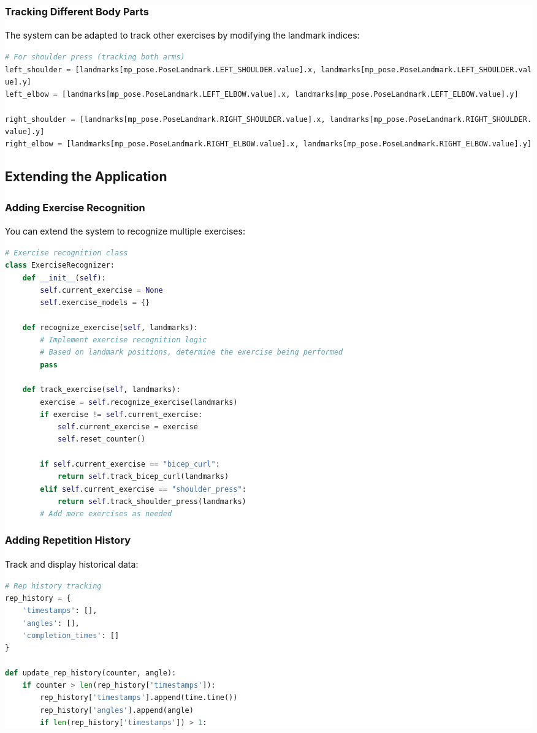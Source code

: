 ### Tracking Different Body Parts

The system can be adapted to track other exercises by modifying the landmark indices:

```python
# For shoulder press (tracking both arms)
left_shoulder = [landmarks[mp_pose.PoseLandmark.LEFT_SHOULDER.value].x, landmarks[mp_pose.PoseLandmark.LEFT_SHOULDER.value].y]
left_elbow = [landmarks[mp_pose.PoseLandmark.LEFT_ELBOW.value].x, landmarks[mp_pose.PoseLandmark.LEFT_ELBOW.value].y]

right_shoulder = [landmarks[mp_pose.PoseLandmark.RIGHT_SHOULDER.value].x, landmarks[mp_pose.PoseLandmark.RIGHT_SHOULDER.value].y]
right_elbow = [landmarks[mp_pose.PoseLandmark.RIGHT_ELBOW.value].x, landmarks[mp_pose.PoseLandmark.RIGHT_ELBOW.value].y]
```

## Extending the Application

### Adding Exercise Recognition

You can extend the system to recognize multiple exercises:

```python
# Exercise recognition class
class ExerciseRecognizer:
    def __init__(self):
        self.current_exercise = None
        self.exercise_models = {}
        
    def recognize_exercise(self, landmarks):
        # Implement exercise recognition logic
        # Based on landmark positions, determine the exercise being performed
        pass
        
    def track_exercise(self, landmarks):
        exercise = self.recognize_exercise(landmarks)
        if exercise != self.current_exercise:
            self.current_exercise = exercise
            self.reset_counter()
        
        if self.current_exercise == "bicep_curl":
            return self.track_bicep_curl(landmarks)
        elif self.current_exercise == "shoulder_press":
            return self.track_shoulder_press(landmarks)
        # Add more exercises as needed
```

### Adding Repetition History

Track and display historical data:

```python
# Rep history tracking
rep_history = {
    'timestamps': [],
    'angles': [],
    'completion_times': []
}

def update_rep_history(counter, angle):
    if counter > len(rep_history['timestamps']):
        rep_history['timestamps'].append(time.time())
        rep_history['angles'].append(angle)
        if len(rep_history['timestamps']) > 1:
```